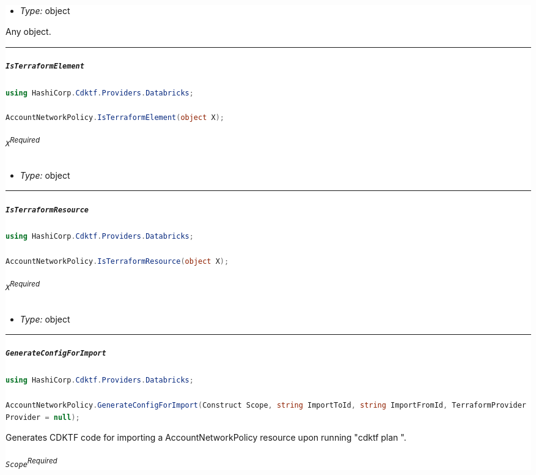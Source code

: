 - *Type:* object

Any object.

---

##### `IsTerraformElement` <a name="IsTerraformElement" id="@cdktf/provider-databricks.accountNetworkPolicy.AccountNetworkPolicy.isTerraformElement"></a>

```csharp
using HashiCorp.Cdktf.Providers.Databricks;

AccountNetworkPolicy.IsTerraformElement(object X);
```

###### `X`<sup>Required</sup> <a name="X" id="@cdktf/provider-databricks.accountNetworkPolicy.AccountNetworkPolicy.isTerraformElement.parameter.x"></a>

- *Type:* object

---

##### `IsTerraformResource` <a name="IsTerraformResource" id="@cdktf/provider-databricks.accountNetworkPolicy.AccountNetworkPolicy.isTerraformResource"></a>

```csharp
using HashiCorp.Cdktf.Providers.Databricks;

AccountNetworkPolicy.IsTerraformResource(object X);
```

###### `X`<sup>Required</sup> <a name="X" id="@cdktf/provider-databricks.accountNetworkPolicy.AccountNetworkPolicy.isTerraformResource.parameter.x"></a>

- *Type:* object

---

##### `GenerateConfigForImport` <a name="GenerateConfigForImport" id="@cdktf/provider-databricks.accountNetworkPolicy.AccountNetworkPolicy.generateConfigForImport"></a>

```csharp
using HashiCorp.Cdktf.Providers.Databricks;

AccountNetworkPolicy.GenerateConfigForImport(Construct Scope, string ImportToId, string ImportFromId, TerraformProvider Provider = null);
```

Generates CDKTF code for importing a AccountNetworkPolicy resource upon running "cdktf plan <stack-name>".

###### `Scope`<sup>Required</sup> <a name="Scope" id="@cdktf/provider-databricks.accountNetworkPolicy.AccountNetworkPolicy.generateConfigForImport.parameter.scope"></a>
